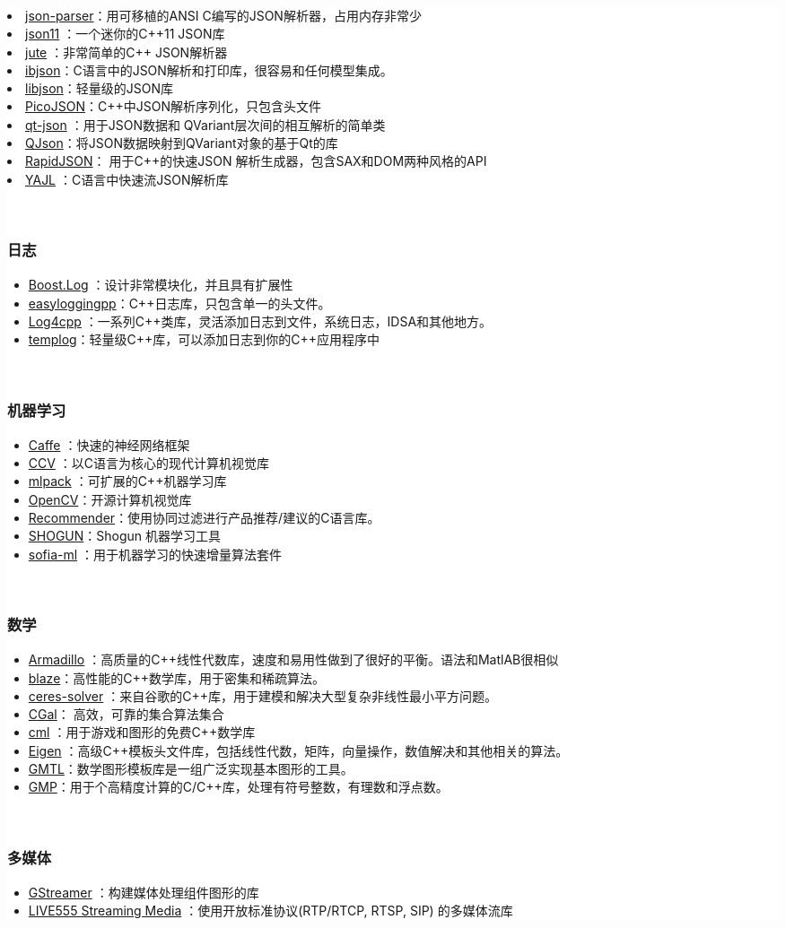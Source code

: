<li><a href="https://github.com/udp/json-parser" target="_blank">json-parser</a>：用可移植的ANSI C编写的JSON解析器，占用内存非常少</li>
<li><a href="https://github.com/dropbox/json11" target="_blank">json11</a> ：一个迷你的C++11 JSON库</li>
<li><a href="https://github.com/amir-s/jute" target="_blank">jute</a> ：非常简单的C++ JSON解析器</li>
<li><a href="https://github.com/vincenthz/libjson" target="_blank">ibjson</a>：C语言中的JSON解析和打印库，很容易和任何模型集成。</li>
<li><a href="http://sourceforge.net/projects/libjson/" target="_blank">libjson</a>：轻量级的JSON库</li>
<li><a href="https://github.com/kazuho/picojson" target="_blank">PicoJSON</a>：C++中JSON解析序列化，只包含头文件</li>
<li><a href="https://github.com/gaudecker/qt-json" target="_blank">qt-json</a> ：用于JSON数据和 QVariant层次间的相互解析的简单类</li>
<li><a href="https://github.com/flavio/qjson" target="_blank">QJson</a>：将JSON数据映射到QVariant对象的基于Qt的库</li>
<li><a href="https://github.com/miloyip/rapidjson" target="_blank">RapidJSON</a>： 用于C++的快速JSON 解析生成器，包含SAX和DOM两种风格的API</li>
<li><a href="https://github.com/lloyd/yajl" target="_blank">YAJL</a> ：C语言中快速流JSON解析库</li>
</ul>
<p>&nbsp;</p>
<h3>日志</h3>
<ul>
<li><a href="http://www.boost.org/doc/libs/1_56_0/libs/log/doc/html/index.html" target="_blank">Boost.Log</a> ：设计非常模块化，并且具有扩展性</li>
<li><a href="https://github.com/easylogging/easyloggingpp" target="_blank">easyloggingpp</a>：C++日志库，只包含单一的头文件。</li>
<li><a href="http://log4cpp.sourceforge.net/" target="_blank">Log4cpp</a> ：一系列C++类库，灵活添加日志到文件，系统日志，IDSA和其他地方。</li>
<li><a href="http://www.templog.org/" target="_blank">templog</a>：轻量级C++库，可以添加日志到你的C++应用程序中</li>
</ul>
<p>&nbsp;</p>
<h3>机器学习</h3>
<ul>
<li><a href="https://github.com/BVLC/caffe" target="_blank">Caffe</a> ：快速的神经网络框架</li>
<li><a href="https://github.com/liuliu/ccv" target="_blank">CCV</a> ：以C语言为核心的现代计算机视觉库</li>
<li><a href="http://www.mlpack.org/" target="_blank">mlpack</a> ：可扩展的C++机器学习库</li>
<li><a href="https://github.com/Itseez/opencv" target="_blank">OpenCV</a>：开源计算机视觉库</li>
<li><a href="https://github.com/GHamrouni/Recommender" target="_blank">Recommender</a>：使用协同过滤进行产品推荐/建议的C语言库。</li>
<li><a href="https://github.com/shogun-toolbox/shogun" target="_blank">SHOGUN</a>：Shogun 机器学习工具</li>
<li><a href="https://code.google.com/p/sofia-ml/" target="_blank">sofia-ml</a> ：用于机器学习的快速增量算法套件</li>
</ul>
<p>&nbsp;</p>
<h3>数学</h3>
<ul>
<li><a href="http://arma.sourceforge.net/" target="_blank">Armadillo</a> ：高质量的C++线性代数库，速度和易用性做到了很好的平衡。语法和MatlAB很相似</li>
<li><a href="https://code.google.com/p/blaze-lib/" target="_blank">blaze</a>：高性能的C++数学库，用于密集和稀疏算法。</li>
<li><a href="http://ceres-solver.org/" target="_blank">ceres-solver</a> ：来自谷歌的C++库，用于建模和解决大型复杂非线性最小平方问题。</li>
<li><a href="http://www.cgal.org/" target="_blank">CGal</a>： 高效，可靠的集合算法集合</li>
<li><a href="http://cmldev.net/" target="_blank">cml</a> ：用于游戏和图形的免费C++数学库</li>
<li><a href="http://eigen.tuxfamily.org/" target="_blank">Eigen</a> ：高级C++模板头文件库，包括线性代数，矩阵，向量操作，数值解决和其他相关的算法。</li>
<li><a href="http://ggt.sourceforge.net/" target="_blank">GMTL</a>：数学图形模板库是一组广泛实现基本图形的工具。</li>
<li><a href="https://gmplib.org/" target="_blank">GMP</a>：用于个高精度计算的C/C++库，处理有符号整数，有理数和浮点数。</li>
</ul>
<p>&nbsp;</p>
<h3>多媒体</h3>
<ul>
<li><a href="http://gstreamer.freedesktop.org/" target="_blank">GStreamer</a> ：构建媒体处理组件图形的库</li>
<li><a href="http://www.live555.com/liveMedia/" target="_blank">LIVE555 Streaming Media</a> ：使用开放标准协议(RTP/RTCP, RTSP, SIP) 的多媒体流库</li>